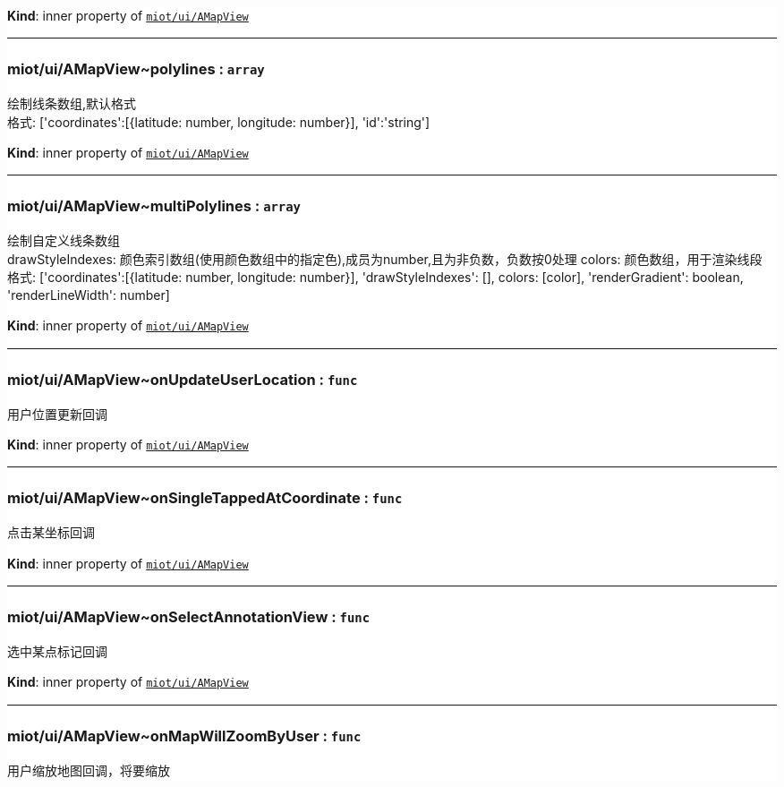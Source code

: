 **Kind**: inner property of [<code>miot/ui/AMapView</code>](#module_miot/ui/AMapView)  
<a name="module_miot/ui/AMapView..polylines"></a>

---

### miot/ui/AMapView~polylines : <code>array</code>
绘制线条数组,默认格式  
格式: ['coordinates':[{latitude: number, longitude: number}], 'id':'string']

**Kind**: inner property of [<code>miot/ui/AMapView</code>](#module_miot/ui/AMapView)  
<a name="module_miot/ui/AMapView..multiPolylines"></a>

---

### miot/ui/AMapView~multiPolylines : <code>array</code>
绘制自定义线条数组  
drawStyleIndexes: 颜色索引数组(使用颜色数组中的指定色),成员为number,且为非负数，负数按0处理
colors: 颜色数组，用于渲染线段
格式: ['coordinates':[{latitude: number, longitude: number}], 'drawStyleIndexes': [], colors: [color], 'renderGradient': boolean, 'renderLineWidth': number]

**Kind**: inner property of [<code>miot/ui/AMapView</code>](#module_miot/ui/AMapView)  
<a name="module_miot/ui/AMapView..onUpdateUserLocation"></a>

---

### miot/ui/AMapView~onUpdateUserLocation : <code>func</code>
用户位置更新回调

**Kind**: inner property of [<code>miot/ui/AMapView</code>](#module_miot/ui/AMapView)  
<a name="module_miot/ui/AMapView..onSingleTappedAtCoordinate"></a>

---

### miot/ui/AMapView~onSingleTappedAtCoordinate : <code>func</code>
点击某坐标回调

**Kind**: inner property of [<code>miot/ui/AMapView</code>](#module_miot/ui/AMapView)  
<a name="module_miot/ui/AMapView..onSelectAnnotationView"></a>

---

### miot/ui/AMapView~onSelectAnnotationView : <code>func</code>
选中某点标记回调

**Kind**: inner property of [<code>miot/ui/AMapView</code>](#module_miot/ui/AMapView)  
<a name="module_miot/ui/AMapView..onMapWillZoomByUser"></a>

---

### miot/ui/AMapView~onMapWillZoomByUser : <code>func</code>
用户缩放地图回调，将要缩放
